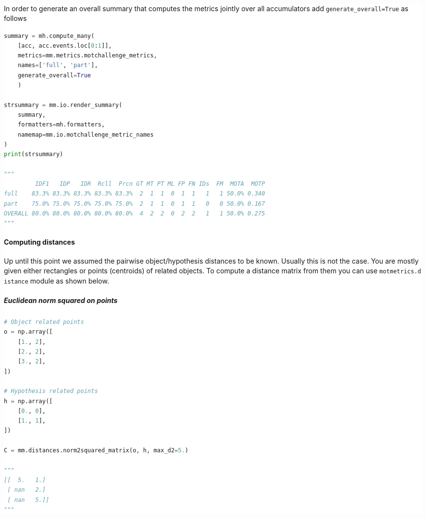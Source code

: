 In order to generate an overall summary that computes the metrics jointly over all accumulators add `generate_overall=True` as follows

```python
summary = mh.compute_many(
    [acc, acc.events.loc[0:1]], 
    metrics=mm.metrics.motchallenge_metrics, 
    names=['full', 'part'],
    generate_overall=True
    )

strsummary = mm.io.render_summary(
    summary, 
    formatters=mh.formatters, 
    namemap=mm.io.motchallenge_metric_names
)
print(strsummary)

"""
         IDF1   IDP   IDR  Rcll  Prcn GT MT PT ML FP FN IDs  FM  MOTA  MOTP
full    83.3% 83.3% 83.3% 83.3% 83.3%  2  1  1  0  1  1   1   1 50.0% 0.340
part    75.0% 75.0% 75.0% 75.0% 75.0%  2  1  1  0  1  1   0   0 50.0% 0.167
OVERALL 80.0% 80.0% 80.0% 80.0% 80.0%  4  2  2  0  2  2   1   1 50.0% 0.275
"""
```

#### Computing distances
Up until this point we assumed the pairwise object/hypothesis distances to be known. Usually this is not the case. You are mostly given either rectangles or points (centroids) of related objects. To compute a distance matrix from them you can use `motmetrics.distance` module as shown below.

##### Euclidean norm squared on points

```python
# Object related points
o = np.array([
    [1., 2],
    [2., 2],
    [3., 2],
])

# Hypothesis related points
h = np.array([
    [0., 0],
    [1., 1],      
])

C = mm.distances.norm2squared_matrix(o, h, max_d2=5.)

"""
[[  5.   1.]
 [ nan   2.]
 [ nan   5.]]
"""
```


[Pandas]: http://pandas.pydata.org/
[MOTChallenge]: https://motchallenge.net/
[devkit]: https://motchallenge.net/devkit/